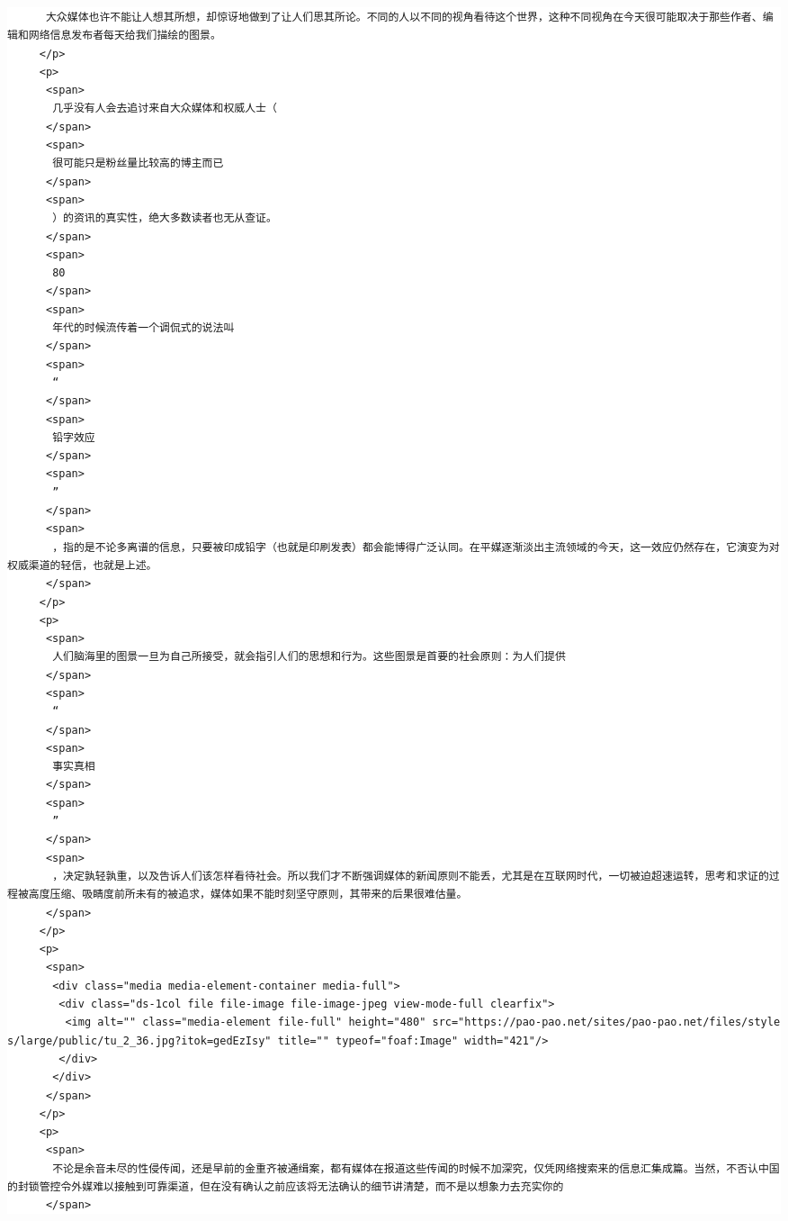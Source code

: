           大众媒体也许不能让人想其所想，却惊讶地做到了让人们思其所论。不同的人以不同的视角看待这个世界，这种不同视角在今天很可能取决于那些作者、编辑和网络信息发布者每天给我们描绘的图景。
         </p>
         <p>
          <span>
           几乎没有人会去追讨来自大众媒体和权威人士（
          </span>
          <span>
           很可能只是粉丝量比较高的博主而已
          </span>
          <span>
           ）的资讯的真实性，绝大多数读者也无从查证。
          </span>
          <span>
           80
          </span>
          <span>
           年代的时候流传着一个调侃式的说法叫
          </span>
          <span>
           “
          </span>
          <span>
           铅字效应
          </span>
          <span>
           ”
          </span>
          <span>
           ，指的是不论多离谱的信息，只要被印成铅字（也就是印刷发表）都会能博得广泛认同。在平媒逐渐淡出主流领域的今天，这一效应仍然存在，它演变为对权威渠道的轻信，也就是上述。
          </span>
         </p>
         <p>
          <span>
           人们脑海里的图景一旦为自己所接受，就会指引人们的思想和行为。这些图景是首要的社会原则：为人们提供
          </span>
          <span>
           “
          </span>
          <span>
           事实真相
          </span>
          <span>
           ”
          </span>
          <span>
           ，决定孰轻孰重，以及告诉人们该怎样看待社会。所以我们才不断强调媒体的新闻原则不能丢，尤其是在互联网时代，一切被迫超速运转，思考和求证的过程被高度压缩、吸睛度前所未有的被追求，媒体如果不能时刻坚守原则，其带来的后果很难估量。
          </span>
         </p>
         <p>
          <span>
           <div class="media media-element-container media-full">
            <div class="ds-1col file file-image file-image-jpeg view-mode-full clearfix">
             <img alt="" class="media-element file-full" height="480" src="https://pao-pao.net/sites/pao-pao.net/files/styles/large/public/tu_2_36.jpg?itok=gedEzIsy" title="" typeof="foaf:Image" width="421"/>
            </div>
           </div>
          </span>
         </p>
         <p>
          <span>
           不论是余音未尽的性侵传闻，还是早前的金重齐被通缉案，都有媒体在报道这些传闻的时候不加深究，仅凭网络搜索来的信息汇集成篇。当然，不否认中国的封锁管控令外媒难以接触到可靠渠道，但在没有确认之前应该将无法确认的细节讲清楚，而不是以想象力去充实你的
          </span>